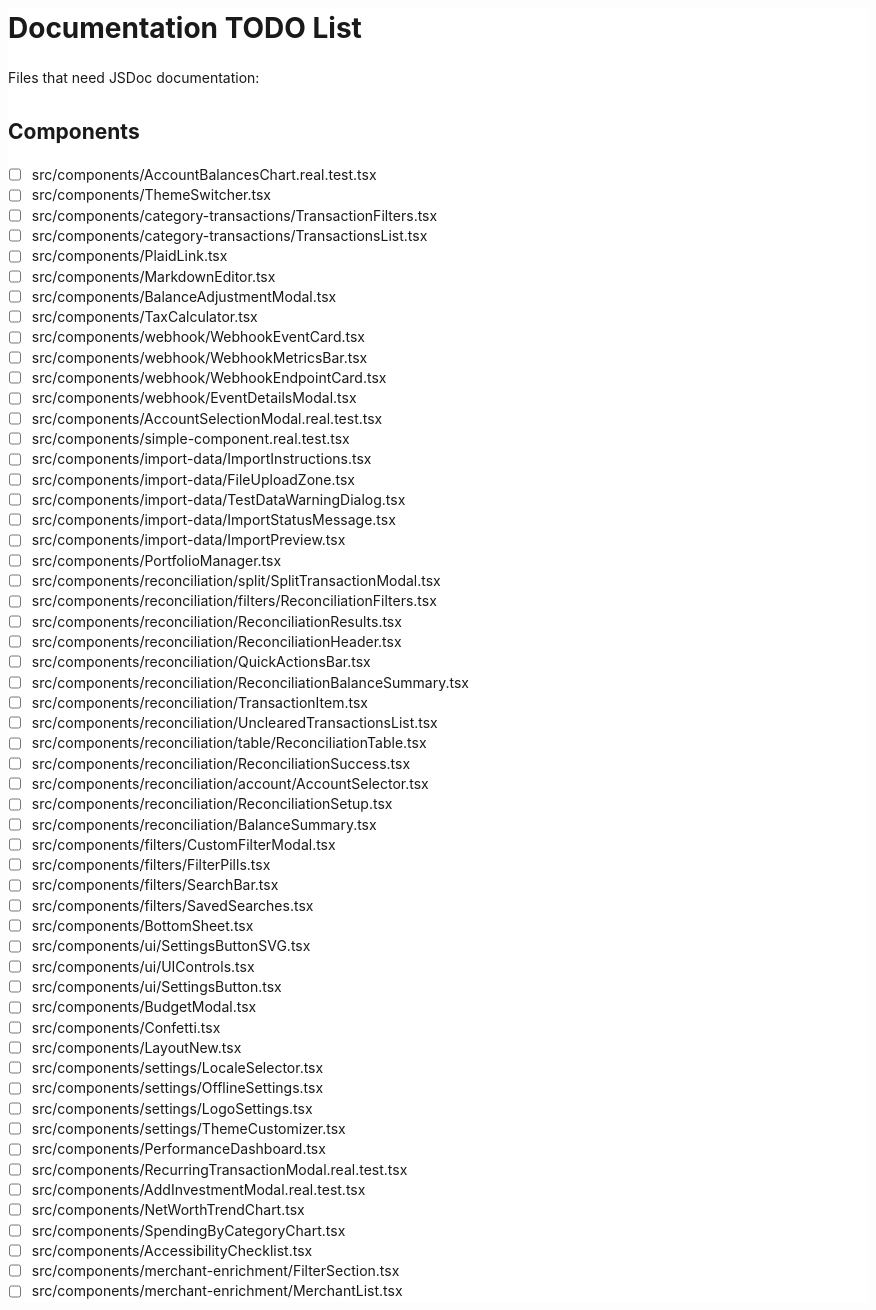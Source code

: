 # Documentation TODO List

Files that need JSDoc documentation:

## Components

- [ ] src/components/AccountBalancesChart.real.test.tsx
- [ ] src/components/ThemeSwitcher.tsx
- [ ] src/components/category-transactions/TransactionFilters.tsx
- [ ] src/components/category-transactions/TransactionsList.tsx
- [ ] src/components/PlaidLink.tsx
- [ ] src/components/MarkdownEditor.tsx
- [ ] src/components/BalanceAdjustmentModal.tsx
- [ ] src/components/TaxCalculator.tsx
- [ ] src/components/webhook/WebhookEventCard.tsx
- [ ] src/components/webhook/WebhookMetricsBar.tsx
- [ ] src/components/webhook/WebhookEndpointCard.tsx
- [ ] src/components/webhook/EventDetailsModal.tsx
- [ ] src/components/AccountSelectionModal.real.test.tsx
- [ ] src/components/simple-component.real.test.tsx
- [ ] src/components/import-data/ImportInstructions.tsx
- [ ] src/components/import-data/FileUploadZone.tsx
- [ ] src/components/import-data/TestDataWarningDialog.tsx
- [ ] src/components/import-data/ImportStatusMessage.tsx
- [ ] src/components/import-data/ImportPreview.tsx
- [ ] src/components/PortfolioManager.tsx
- [ ] src/components/reconciliation/split/SplitTransactionModal.tsx
- [ ] src/components/reconciliation/filters/ReconciliationFilters.tsx
- [ ] src/components/reconciliation/ReconciliationResults.tsx
- [ ] src/components/reconciliation/ReconciliationHeader.tsx
- [ ] src/components/reconciliation/QuickActionsBar.tsx
- [ ] src/components/reconciliation/ReconciliationBalanceSummary.tsx
- [ ] src/components/reconciliation/TransactionItem.tsx
- [ ] src/components/reconciliation/UnclearedTransactionsList.tsx
- [ ] src/components/reconciliation/table/ReconciliationTable.tsx
- [ ] src/components/reconciliation/ReconciliationSuccess.tsx
- [ ] src/components/reconciliation/account/AccountSelector.tsx
- [ ] src/components/reconciliation/ReconciliationSetup.tsx
- [ ] src/components/reconciliation/BalanceSummary.tsx
- [ ] src/components/filters/CustomFilterModal.tsx
- [ ] src/components/filters/FilterPills.tsx
- [ ] src/components/filters/SearchBar.tsx
- [ ] src/components/filters/SavedSearches.tsx
- [ ] src/components/BottomSheet.tsx
- [ ] src/components/ui/SettingsButtonSVG.tsx
- [ ] src/components/ui/UIControls.tsx
- [ ] src/components/ui/SettingsButton.tsx
- [ ] src/components/BudgetModal.tsx
- [ ] src/components/Confetti.tsx
- [ ] src/components/LayoutNew.tsx
- [ ] src/components/settings/LocaleSelector.tsx
- [ ] src/components/settings/OfflineSettings.tsx
- [ ] src/components/settings/LogoSettings.tsx
- [ ] src/components/settings/ThemeCustomizer.tsx
- [ ] src/components/PerformanceDashboard.tsx
- [ ] src/components/RecurringTransactionModal.real.test.tsx
- [ ] src/components/AddInvestmentModal.real.test.tsx
- [ ] src/components/NetWorthTrendChart.tsx
- [ ] src/components/SpendingByCategoryChart.tsx
- [ ] src/components/AccessibilityChecklist.tsx
- [ ] src/components/merchant-enrichment/FilterSection.tsx
- [ ] src/components/merchant-enrichment/MerchantList.tsx
